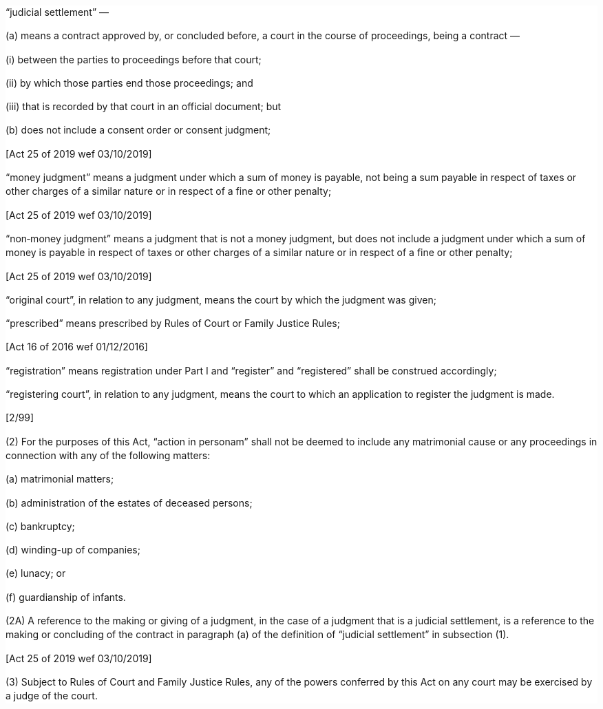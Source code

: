 “judicial settlement” —

(a) means a contract approved by, or concluded before, a court in the course of proceedings, being a contract —

(i) between the parties to proceedings before that court;

(ii) by which those parties end those proceedings; and

(iii) that is recorded by that court in an official document; but

(b) does not include a consent order or consent judgment;

[Act 25 of 2019 wef 03/10/2019]

“money judgment” means a judgment under which a sum of money is payable, not being a sum payable in respect of taxes or other charges of a similar nature or in respect of a fine or other penalty;

[Act 25 of 2019 wef 03/10/2019]

“non‑money judgment” means a judgment that is not a money judgment, but does not include a judgment under which a sum of money is payable in respect of taxes or other charges of a similar nature or in respect of a fine or other penalty;

[Act 25 of 2019 wef 03/10/2019]

“original court”, in relation to any judgment, means the court by which the judgment was given;

“prescribed” means prescribed by Rules of Court or Family Justice Rules;

[Act 16 of 2016 wef 01/12/2016]

“registration” means registration under Part I and “register” and “registered” shall be construed accordingly;

“registering court”, in relation to any judgment, means the court to which an application to register the judgment is made.

[2/99]

(2) For the purposes of this Act, “action in personam” shall not be deemed to include any matrimonial cause or any proceedings in connection with any of the following matters:

(a) matrimonial matters;

(b) administration of the estates of deceased persons;

(c) bankruptcy;

(d) winding-up of companies;

(e) lunacy; or

(f) guardianship of infants.

(2A) A reference to the making or giving of a judgment, in the case of a judgment that is a judicial settlement, is a reference to the making or concluding of the contract in paragraph (a) of the definition of “judicial settlement” in subsection (1).

[Act 25 of 2019 wef 03/10/2019]

(3) Subject to Rules of Court and Family Justice Rules, any of the powers conferred by this Act on any court may be exercised by a judge of the court.
